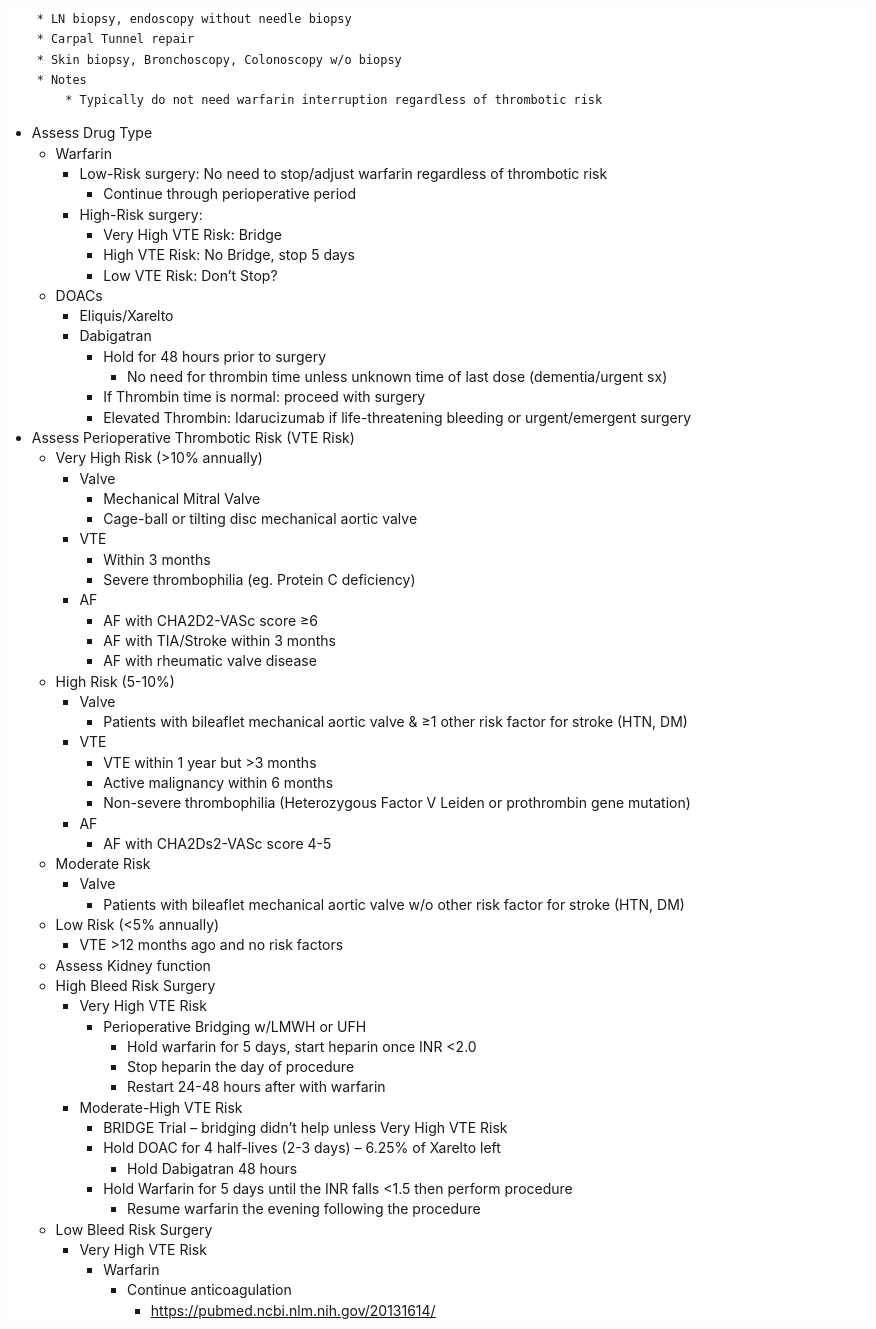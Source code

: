         * LN biopsy, endoscopy without needle biopsy
        * Carpal Tunnel repair
        * Skin biopsy, Bronchoscopy, Colonoscopy w/o biopsy
        * Notes
            * Typically do not need warfarin interruption regardless of thrombotic risk
* Assess Drug Type
    * Warfarin
        * Low-Risk surgery: No need to stop/adjust warfarin regardless of thrombotic risk
            * Continue through perioperative period
        * High-Risk surgery: 
            * Very High VTE Risk: Bridge
            * High VTE Risk: No Bridge, stop 5 days
            * Low VTE Risk: Don’t Stop?
    * DOACs
        * Eliquis/Xarelto
        * Dabigatran
            * Hold for 48 hours prior to surgery
                * No need for thrombin time unless unknown time of last dose (dementia/urgent sx)
            * If Thrombin time is normal: proceed with surgery
            * Elevated Thrombin: Idarucizumab if life-threatening bleeding or urgent/emergent surgery
* Assess Perioperative Thrombotic Risk (VTE Risk)
    * Very High Risk (>10% annually)
        * Valve
            * Mechanical Mitral Valve
            * Cage-ball or tilting disc mechanical aortic valve
        * VTE
            * Within 3 months
            * Severe thrombophilia (eg. Protein C deficiency)
        * AF
            * AF with CHA2D2-VASc score ≥6
            * AF with TIA/Stroke within 3 months
            * AF with rheumatic valve disease
    * High Risk (5-10%)
        * Valve
            * Patients with bileaflet mechanical aortic valve & ≥1 other risk factor for stroke (HTN, DM)
        * VTE
            * VTE within 1 year but >3 months
            * Active malignancy within 6 months
            * Non-severe thrombophilia (Heterozygous Factor V Leiden or prothrombin gene mutation)
        * AF
            * AF with CHA2Ds2-VASc score 4-5
    * Moderate Risk
        * Valve
            * Patients with bileaflet mechanical aortic valve w/o other risk factor for stroke (HTN, DM)
    * Low Risk (<5% annually)
        * VTE >12 months ago and no risk factors
    * Assess Kidney function
    * High Bleed Risk Surgery
        * Very High VTE Risk
            * Perioperative Bridging w/LMWH or UFH
                * Hold warfarin for 5 days, start heparin once INR <2.0
                * Stop heparin the day of procedure
                * Restart 24-48 hours after with warfarin
        * Moderate-High VTE Risk
            * BRIDGE Trial – bridging didn’t help unless Very High VTE Risk
            * Hold DOAC for 4 half-lives (2-3 days) – 6.25% of Xarelto left
                * Hold Dabigatran 48 hours
            * Hold Warfarin for 5 days until the INR falls <1.5 then perform procedure
                * Resume warfarin the evening following the procedure
    * Low Bleed Risk Surgery
        * Very High VTE Risk
            * Warfarin
                * Continue anticoagulation
                    * https://pubmed.ncbi.nlm.nih.gov/20131614/ 